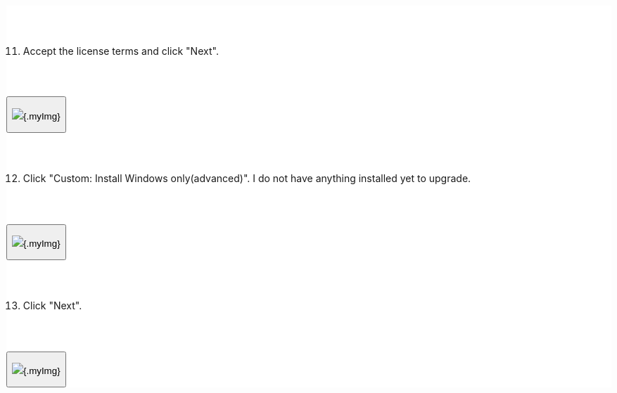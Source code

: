 </div>

<br>

<br>

11. Accept the license terms and click "Next".

<br>

<br>

<div>

<button class="updateDetails">

![](/assets/blog/win10-vm-user-10.png){.myImg}

</button>

</div>

<br>

<br>

12. Click "Custom: Install Windows only(advanced)". I do not have anything installed yet to upgrade.

<br>

<br>

<div>

<button class="updateDetails">

![](/assets/blog/win10-vm-user-11.png){.myImg}

</button>

</div>

<br>

<br>

13. Click "Next".

<br>

<br>

<div>

<button class="updateDetails">

![](/assets/blog/win10-vm-user-12.png){.myImg}

</button>

</div>
